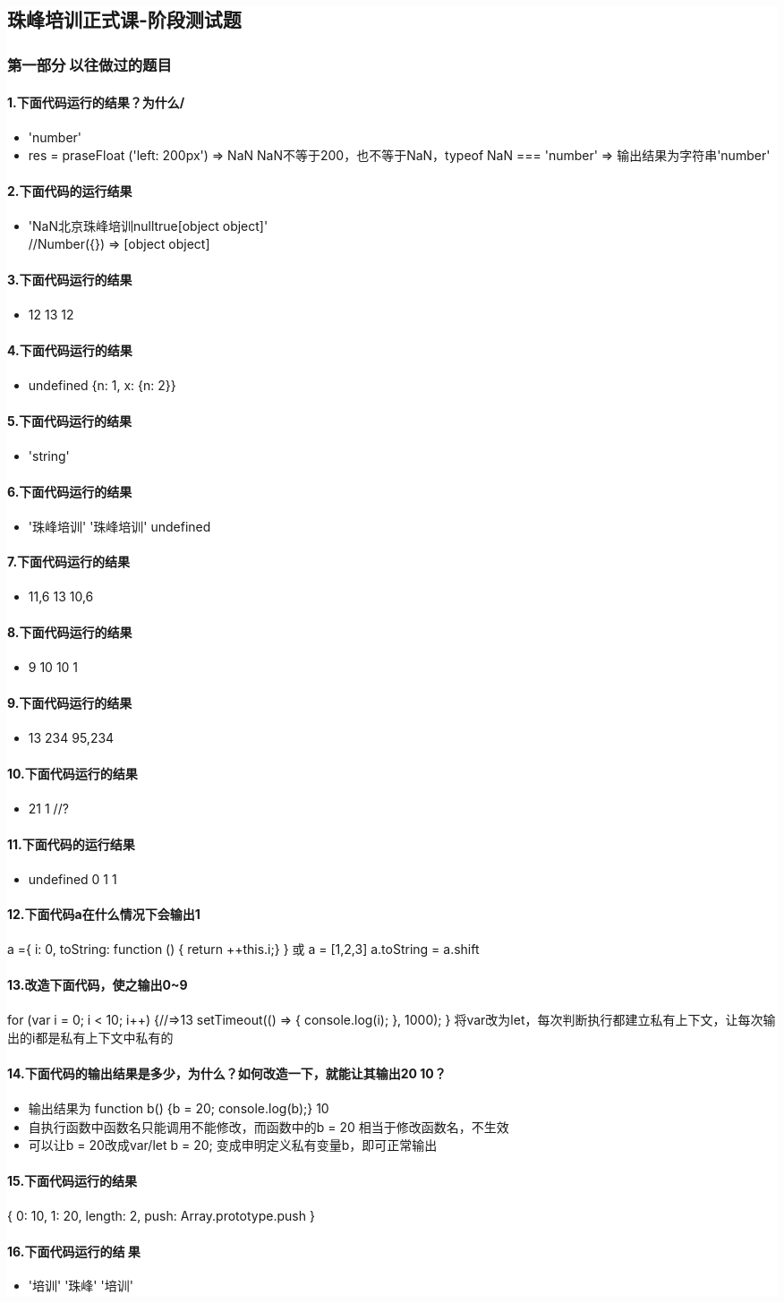 ## 珠峰培训正式课-阶段测试题
### 第一部分 以往做过的题目
#### 1.下面代码运行的结果？为什么/
+ 'number'
+ res = praseFloat ('left: 200px') => NaN
    NaN不等于200，也不等于NaN，typeof NaN === 'number'  => 输出结果为字符串'number'
#### 2.下面代码的运行结果
+ 'NaN北京珠峰培训nulltrue[object object]'  
//Number({}) => [object object]
#### 3.下面代码运行的结果
+ 12  13  12
#### 4.下面代码运行的结果
+ undefined  {n: 1, x: {n: 2}}
#### 5.下面代码运行的结果
+ 'string'
#### 6.下面代码运行的结果
+ '珠峰培训'  '珠峰培训'  undefined
#### 7.下面代码运行的结果
+ 11,6  13  10,6
#### 8.下面代码运行的结果
+ 9  10  10  1
#### 9.下面代码运行的结果
+ 13  234  95,234
#### 10.下面代码运行的结果
+ 21 1
//?
#### 11.下面代码的运行结果
+ undefined  0  1  1
#### 12.下面代码a在什么情况下会输出1
a ={
    i: 0,
    toString: function () {
        return ++this.i;}
}
或 a = [1,2,3]  a.toString = a.shift
#### 13.改造下面代码，使之输出0~9
for (var i = 0; i < 10; i++) {//=>13
    setTimeout(() => {
        console.log(i);
    }, 1000);
}
将var改为let，每次判断执行都建立私有上下文，让每次输出的i都是私有上下文中私有的
#### 14.下面代码的输出结果是多少，为什么？如何改造一下，就能让其输出20 10？
+ 输出结果为 function b() {b = 20; console.log(b);}  10
+ 自执行函数中函数名只能调用不能修改，而函数中的b = 20 相当于修改函数名，不生效
+ 可以让b = 20改成var/let b = 20; 变成申明定义私有变量b，即可正常输出
#### 15.下面代码运行的结果
{
    0: 10,
    1: 20,
    length: 2,
    push: Array.prototype.push
}
#### 16.下面代码运行的结  果
+ '培训'  '珠峰'  '培训'
